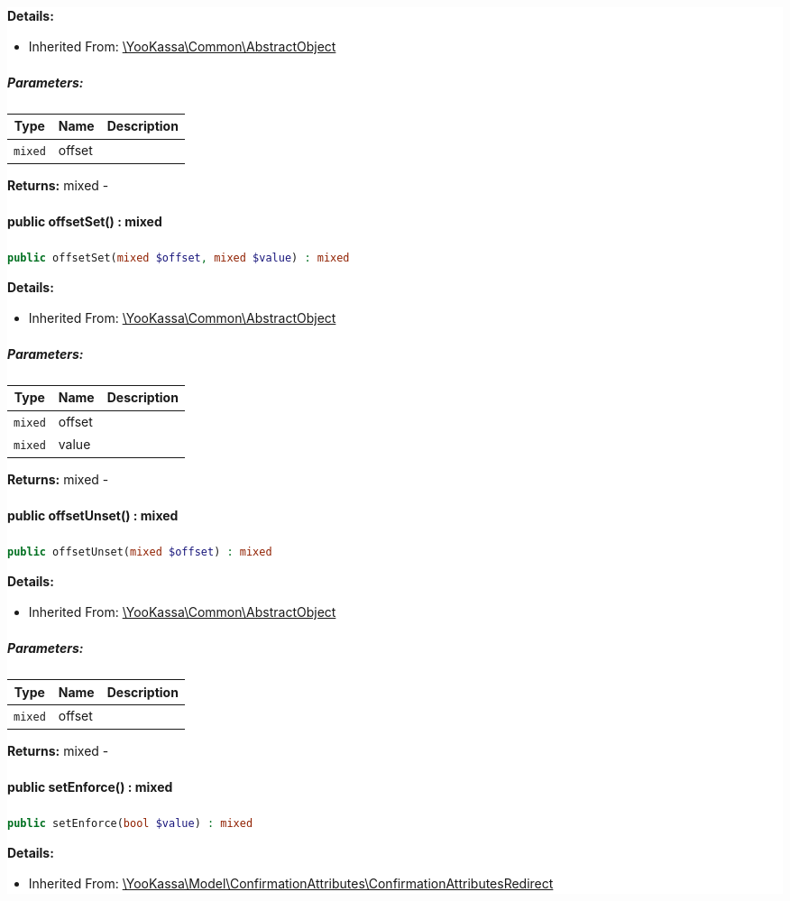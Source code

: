 **Details:**
* Inherited From: [\YooKassa\Common\AbstractObject](../classes/YooKassa-Common-AbstractObject.md)

##### Parameters:
| Type | Name | Description |
| ---- | ---- | ----------- |
| <code lang="php">mixed</code> | offset  |  |

**Returns:** mixed - 


<a name="method_offsetSet" class="anchor"></a>
#### public offsetSet() : mixed

```php
public offsetSet(mixed $offset, mixed $value) : mixed
```

**Details:**
* Inherited From: [\YooKassa\Common\AbstractObject](../classes/YooKassa-Common-AbstractObject.md)

##### Parameters:
| Type | Name | Description |
| ---- | ---- | ----------- |
| <code lang="php">mixed</code> | offset  |  |
| <code lang="php">mixed</code> | value  |  |

**Returns:** mixed - 


<a name="method_offsetUnset" class="anchor"></a>
#### public offsetUnset() : mixed

```php
public offsetUnset(mixed $offset) : mixed
```

**Details:**
* Inherited From: [\YooKassa\Common\AbstractObject](../classes/YooKassa-Common-AbstractObject.md)

##### Parameters:
| Type | Name | Description |
| ---- | ---- | ----------- |
| <code lang="php">mixed</code> | offset  |  |

**Returns:** mixed - 


<a name="method_setEnforce" class="anchor"></a>
#### public setEnforce() : mixed

```php
public setEnforce(bool $value) : mixed
```

**Details:**
* Inherited From: [\YooKassa\Model\ConfirmationAttributes\ConfirmationAttributesRedirect](../classes/YooKassa-Model-ConfirmationAttributes-ConfirmationAttributesRedirect.md)
